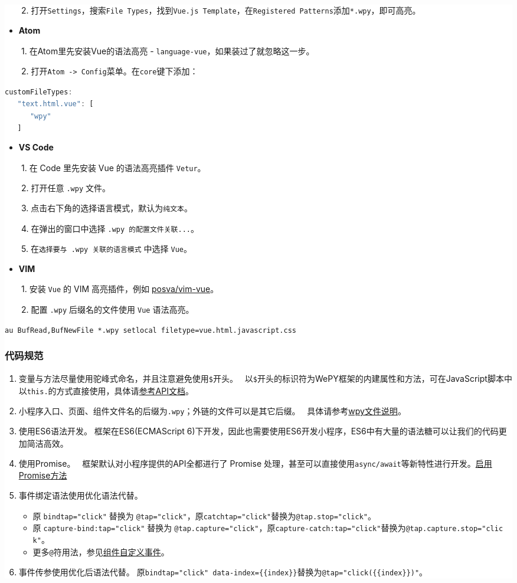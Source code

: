 &emsp;&emsp;2. 打开`Settings`，搜索`File Types`，找到`Vue.js Template`，在`Registered Patterns`添加`*.wpy`，即可高亮。

- **Atom**

&emsp;&emsp;1. 在Atom里先安装Vue的语法高亮 - `language-vue`，如果装过了就忽略这一步。

&emsp;&emsp;2. 打开`Atom -> Config`菜单。在`core`键下添加：

```javascript
customFileTypes:
   "text.html.vue": [
      "wpy"
   ]
```

- **VS Code**

&emsp;&emsp;1. 在 Code 里先安装 Vue 的语法高亮插件 `Vetur`。

&emsp;&emsp;2. 打开任意 `.wpy` 文件。

&emsp;&emsp;3. 点击右下角的选择语言模式，默认为`纯文本`。

&emsp;&emsp;4. 在弹出的窗口中选择 `.wpy 的配置文件关联...`。

&emsp;&emsp;5. 在`选择要与 .wpy 关联的语言模式` 中选择 `Vue`。

- **VIM**

&emsp;&emsp;1. 安装 `Vue` 的 VIM 高亮插件，例如 [posva/vim-vue](https://github.com/posva/vim-vue)。

&emsp;&emsp;2. 配置 `.wpy` 后缀名的文件使用 `Vue` 语法高亮。

 ```vim
 au BufRead,BufNewFile *.wpy setlocal filetype=vue.html.javascript.css
 ```

### 代码规范

1. 变量与方法尽量使用驼峰式命名，并且注意避免使用`$`开头。
   以`$`开头的标识符为WePY框架的内建属性和方法，可在JavaScript脚本中以`this.`的方式直接使用，具体请[参考API文档](https://tencent.github.io/wepy/document.html#/api?id=api)。
   
2. 小程序入口、页面、组件文件名的后缀为`.wpy`；外链的文件可以是其它后缀。
   具体请参考[wpy文件说明](#wpy文件说明)。
   
3. 使用ES6语法开发。
   框架在ES6(ECMAScript 6)下开发，因此也需要使用ES6开发小程序，ES6中有大量的语法糖可以让我们的代码更加简洁高效。
   
4. 使用Promise。
   框架默认对小程序提供的API全都进行了 Promise 处理，甚至可以直接使用`async/await`等新特性进行开发。[启用Promise方法](https://github.com/Tencent/wepy/wiki/wepy%E9%A1%B9%E7%9B%AE%E4%B8%AD%E4%BD%BF%E7%94%A8Promise)
   
5. 事件绑定语法使用优化语法代替。
   * 原 `bindtap="click"` 替换为 `@tap="click"`，原`catchtap="click"`替换为`@tap.stop="click"`。
   * 原 `capture-bind:tap="click"` 替换为 `@tap.capture="click"`，原`capture-catch:tap="click"`替换为`@tap.capture.stop="click"`。
   * 更多`@`符用法，参见[组件自定义事件](https://github.com/wepyjs/wepy#组件自定义事件)。
   
6. 事件传参使用优化后语法代替。
   原`bindtap="click" data-index={{index}}`替换为`@tap="click({{index}})"`。
   